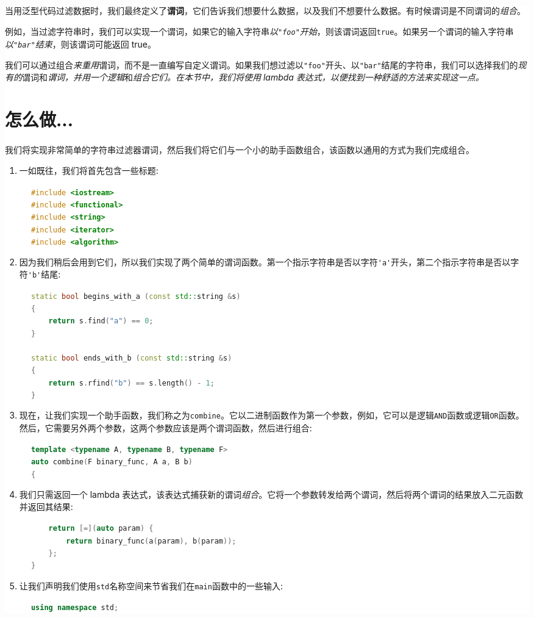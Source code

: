 当用泛型代码过滤数据时，我们最终定义了**谓词**，它们告诉我们想要什么数据，以及我们不想要什么数据。有时候谓词是不同谓词的*组合*。

例如，当过滤字符串时，我们可以实现一个谓词，如果它的输入字符串*以`"foo"`开始*，则该谓词返回`true`。如果另一个谓词的输入字符串*以`"bar"`结束*，则该谓词可能返回 true。

我们可以通过组合*来重用*谓词，而不是一直编写自定义谓词。如果我们想过滤以`"foo"`开头、以`"bar"`结尾的字符串，我们可以选择我们的*现有的*谓词和*谓词，并用一个逻辑*和*组合它们。在本节中，我们将使用 lambda 表达式，以便找到一种舒适的方法来实现这一点。*

# 怎么做...

我们将实现非常简单的字符串过滤器谓词，然后我们将它们与一个小的助手函数组合，该函数以通用的方式为我们完成组合。

1.  一如既往，我们将首先包含一些标题:

```cpp
      #include <iostream>
      #include <functional>
      #include <string>
      #include <iterator>
      #include <algorithm>
```

2.  因为我们稍后会用到它们，所以我们实现了两个简单的谓词函数。第一个指示字符串是否以字符`'a'`开头，第二个指示字符串是否以字符`'b'`结尾:

```cpp
      static bool begins_with_a (const std::string &s)
      {
          return s.find("a") == 0;
      }

      static bool ends_with_b (const std::string &s)
      {
          return s.rfind("b") == s.length() - 1;
      }
```

3.  现在，让我们实现一个助手函数，我们称之为`combine`。它以二进制函数作为第一个参数，例如，它可以是逻辑`AND`函数或逻辑`OR`函数。然后，它需要另外两个参数，这两个参数应该是两个谓词函数，然后进行组合:

```cpp
      template <typename A, typename B, typename F>
      auto combine(F binary_func, A a, B b)
      {
```

4.  我们只需返回一个 lambda 表达式，该表达式捕获新的谓词*组合*。它将一个参数转发给两个谓词，然后将两个谓词的结果放入二元函数并返回其结果:

```cpp
          return [=](auto param) {
              return binary_func(a(param), b(param));
          };
      }
```

5.  让我们声明我们使用`std`名称空间来节省我们在`main`函数中的一些输入:

```cpp
      using namespace std;
```
